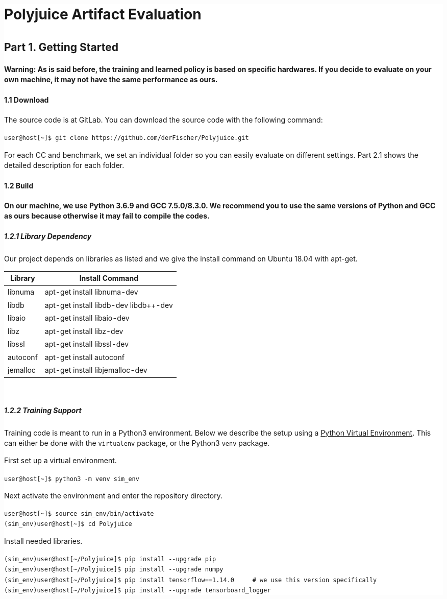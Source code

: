 # Polyjuice Artifact Evaluation
## Part 1. Getting Started

**Warning: As is said before, the training and learned policy is based on specific hardwares. If you decide to evaluate on your own machine, it may not have the same performance as ours.**

#### 1.1 Download 
The source code is at GitLab. You can download the source code with the following command:
```
user@host[~]$ git clone https://github.com/derFischer/Polyjuice.git
```
For each CC and benchmark, we set an individual folder so you can easily evaluate on different settings. Part 2.1 shows the detailed description for each folder.

#### 1.2 Build
**On our machine, we use Python 3.6.9 and GCC 7.5.0/8.3.0. We recommend you to use the same versions of Python and GCC as ours because otherwise it may fail to compile the codes.**

##### 1.2.1 Library Dependency
Our project depends on libraries as listed and we give the install command on Ubuntu 18.04 with apt-get.

| Library | Install Command |
| ---- | --- |
| libnuma |  apt-get install libnuma-dev
| libdb |  apt-get install libdb-dev libdb++-dev
| libaio |  apt-get install libaio-dev
| libz |  apt-get install libz-dev
| libssl |  apt-get install libssl-dev
| autoconf |  apt-get install autoconf
| jemalloc | apt-get install libjemalloc-dev

 </br>

##### 1.2.2 Training Support
Training code is meant to run in a Python3 environment. Below we describe the setup
using a [Python Virtual Environment](https://docs.python.org/3/tutorial/venv.html). This
can either be done with the `virtualenv` package, or the Python3 `venv` package.

First set up a virtual environment.
```
user@host[~]$ python3 -m venv sim_env
```
Next activate the environment and enter the repository directory.
```
user@host[~]$ source sim_env/bin/activate
(sim_env)user@host[~]$ cd Polyjuice
```
Install needed libraries.
```
(sim_env)user@host[~/Polyjuice]$ pip install --upgrade pip
(sim_env)user@host[~/Polyjuice]$ pip install --upgrade numpy
(sim_env)user@host[~/Polyjuice]$ pip install tensorflow==1.14.0     # we use this version specifically
(sim_env)user@host[~/Polyjuice]$ pip install --upgrade tensorboard_logger
```
